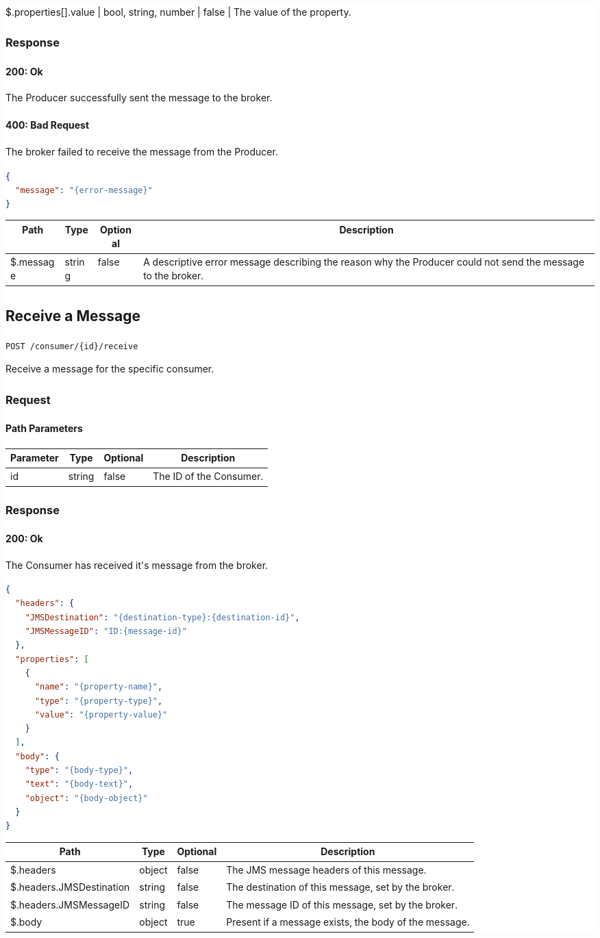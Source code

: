 $.properties[].value | bool, string, number | false | The value of the property.

### Response

#### 200: Ok
The Producer successfully sent the message to the broker.

#### 400: Bad Request
The broker failed to receive the message from the Producer.

```json
{
  "message": "{error-message}"
}
```
Path | Type | Optional | Description
---|---|---|---
$.message | string | false | A descriptive error message describing the reason why the Producer could not send the message to the broker.

## Receive a Message
```
POST /consumer/{id}/receive
```
Receive a message for the specific consumer.

### Request

#### Path Parameters
Parameter | Type | Optional | Description
---|---|---|---
id | string | false | The ID of the Consumer.

### Response

#### 200: Ok
The Consumer has received it's message from the broker.

```json
{
  "headers": {
    "JMSDestination": "{destination-type}:{destination-id}",
    "JMSMessageID": "ID:{message-id}"
  },
  "properties": [
    {
      "name": "{property-name}", 
      "type": "{property-type}", 
      "value": "{property-value}"
    }
  ],
  "body": {
    "type": "{body-type}",
    "text": "{body-text}",
    "object": "{body-object}"
  }
}
```
Path | Type | Optional | Description
---|---|---|---
$.headers | object | false | The JMS message headers of this message.
$.headers.JMSDestination | string | false | The destination of this message, set by the broker.
$.headers.JMSMessageID | string | false | The message ID of this message, set by the broker.
$.body | object | true | Present if a message exists, the body of the message.